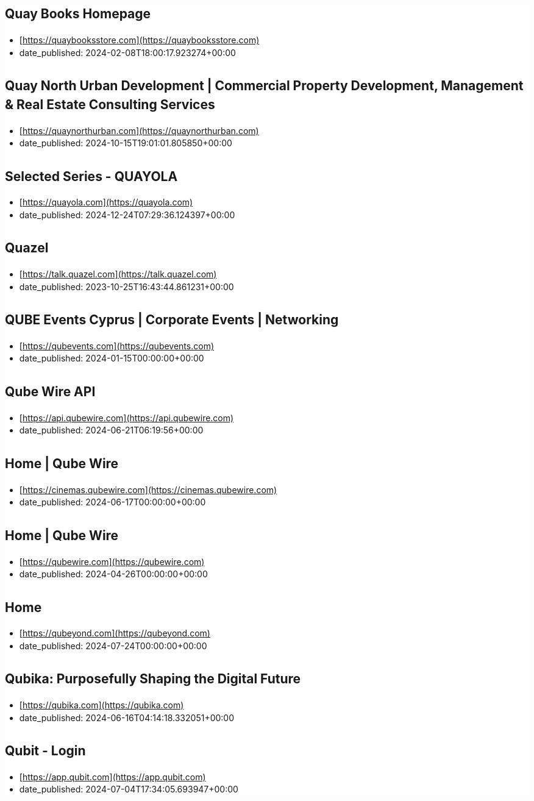  ## Quay Books Homepage
 - [https://quaybooksstore.com](https://quaybooksstore.com)
 - date_published: 2024-02-08T18:00:17.923274+00:00

 ## Quay North Urban Development | Commercial Property Development, Management & Real Estate Consulting Services
 - [https://quaynorthurban.com](https://quaynorthurban.com)
 - date_published: 2024-10-15T19:01:01.805850+00:00

 ## Selected Series - QUAYOLA
 - [https://quayola.com](https://quayola.com)
 - date_published: 2024-12-24T07:29:36.124397+00:00

 ## Quazel
 - [https://talk.quazel.com](https://talk.quazel.com)
 - date_published: 2023-10-25T16:43:44.861231+00:00

 ## QUBE Events Cyprus | Corporate Events | Networking
 - [https://qubevents.com](https://qubevents.com)
 - date_published: 2024-01-15T00:00:00+00:00

 ## Qube Wire API
 - [https://api.qubewire.com](https://api.qubewire.com)
 - date_published: 2024-06-21T06:19:56+00:00

 ## Home | Qube Wire
 - [https://cinemas.qubewire.com](https://cinemas.qubewire.com)
 - date_published: 2024-06-17T00:00:00+00:00

 ## Home | Qube Wire
 - [https://qubewire.com](https://qubewire.com)
 - date_published: 2024-04-26T00:00:00+00:00

 ## Home
 - [https://qubeyond.com](https://qubeyond.com)
 - date_published: 2024-07-24T00:00:00+00:00

 ## Qubika: Purposefully Shaping the Digital Future
 - [https://qubika.com](https://qubika.com)
 - date_published: 2024-06-16T04:14:18.332051+00:00

 ## Qubit - Login
 - [https://app.qubit.com](https://app.qubit.com)
 - date_published: 2024-07-04T17:34:05.693947+00:00

